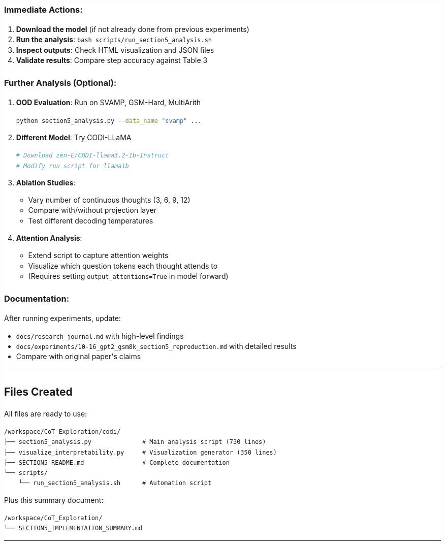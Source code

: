 ### Immediate Actions:

1. **Download the model** (if not already done from previous experiments)
2. **Run the analysis**: `bash scripts/run_section5_analysis.sh`
3. **Inspect outputs**: Check HTML visualization and JSON files
4. **Validate results**: Compare step accuracy against Table 3

### Further Analysis (Optional):

1. **OOD Evaluation**: Run on SVAMP, GSM-Hard, MultiArith
   ```bash
   python section5_analysis.py --data_name "svamp" ...
   ```

2. **Different Model**: Try CODI-LLaMA
   ```bash
   # Download zen-E/CODI-llama3.2-1b-Instruct
   # Modify run script for llama1b
   ```

3. **Ablation Studies**:
   - Vary number of continuous thoughts (3, 6, 9, 12)
   - Compare with/without projection layer
   - Test different decoding temperatures

4. **Attention Analysis**:
   - Extend script to capture attention weights
   - Visualize which question tokens each thought attends to
   - (Requires setting `output_attentions=True` in model forward)

### Documentation:

After running experiments, update:
- `docs/research_journal.md` with high-level findings
- `docs/experiments/10-16_gpt2_gsm8k_section5_reproduction.md` with detailed results
- Compare with original paper's claims

---

## Files Created

All files are ready to use:

```
/workspace/CoT_Exploration/codi/
├── section5_analysis.py              # Main analysis script (730 lines)
├── visualize_interpretability.py     # Visualization generator (350 lines)
├── SECTION5_README.md                # Complete documentation
└── scripts/
    └── run_section5_analysis.sh      # Automation script
```

Plus this summary document:
```
/workspace/CoT_Exploration/
└── SECTION5_IMPLEMENTATION_SUMMARY.md
```

---